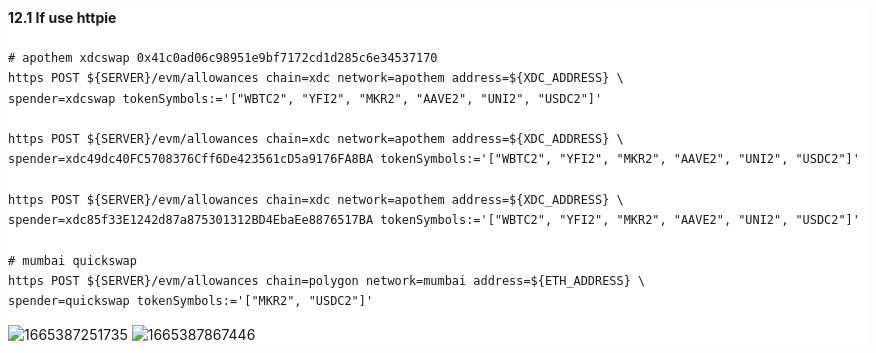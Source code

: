 #### 12.1 If use httpie

```shell
# apothem xdcswap 0x41c0ad06c98951e9bf7172cd1d285c6e34537170
https POST ${SERVER}/evm/allowances chain=xdc network=apothem address=${XDC_ADDRESS} \
spender=xdcswap tokenSymbols:='["WBTC2", "YFI2", "MKR2", "AAVE2", "UNI2", "USDC2"]'

https POST ${SERVER}/evm/allowances chain=xdc network=apothem address=${XDC_ADDRESS} \
spender=xdc49dc40FC5708376Cff6De423561cD5a9176FA8BA tokenSymbols:='["WBTC2", "YFI2", "MKR2", "AAVE2", "UNI2", "USDC2"]'

https POST ${SERVER}/evm/allowances chain=xdc network=apothem address=${XDC_ADDRESS} \
spender=xdc85f33E1242d87a875301312BD4EbaEe8876517BA tokenSymbols:='["WBTC2", "YFI2", "MKR2", "AAVE2", "UNI2", "USDC2"]'

# mumbai quickswap
https POST ${SERVER}/evm/allowances chain=polygon network=mumbai address=${ETH_ADDRESS} \
spender=quickswap tokenSymbols:='["MKR2", "USDC2"]'
```

![1665387251735](https://user-images.githubusercontent.com/7695325/194817479-ad210ba4-d8d9-4980-90ea-8f2fcd790166.png)
![1665387867446](https://user-images.githubusercontent.com/7695325/194819189-c684e271-5bb9-4e5d-a11c-64fb31cf4af1.png)
